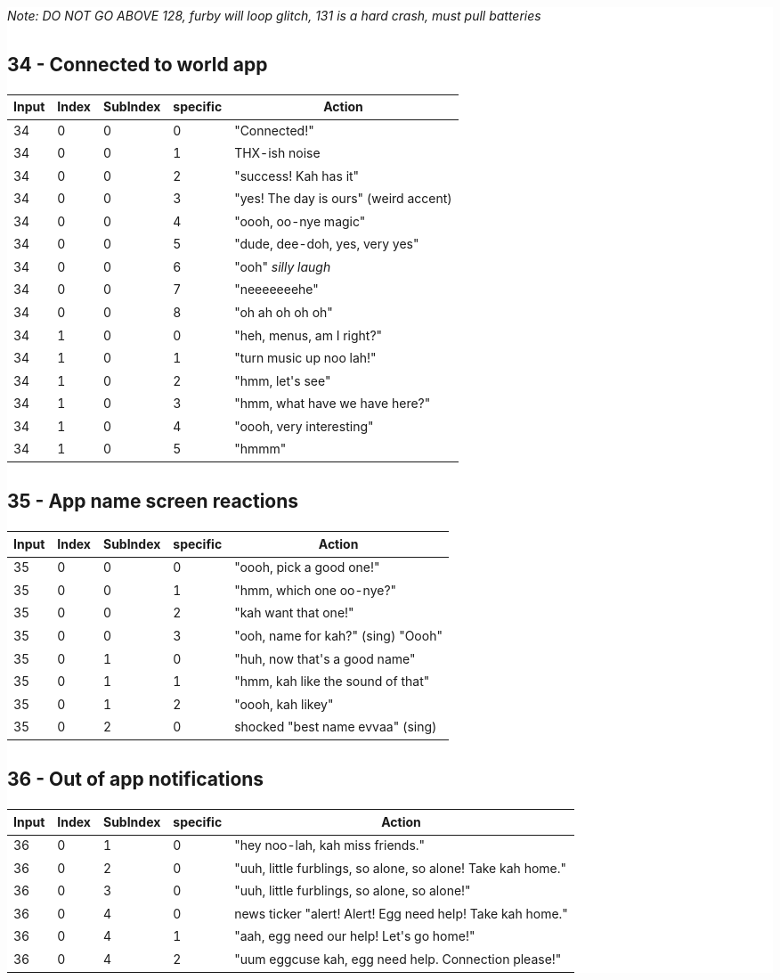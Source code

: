 _Note: DO NOT GO ABOVE 128, furby will loop glitch, 131 is a hard crash, must pull batteries_

## 34 - Connected to world app
| Input | Index | SubIndex | specific | Action | 
|-------|-------|----------|----------|--------|
|34|0|0|0|"Connected!"|
|34|0|0|1|THX-ish noise|
|34|0|0|2|"success! Kah has it"|
|34|0|0|3|"yes! The day is ours" (weird accent)|
|34|0|0|4|"oooh, oo-nye magic"|
|34|0|0|5|"dude, dee-doh, yes, very yes"|
|34|0|0|6|"ooh" *silly laugh*|
|34|0|0|7|"neeeeeeehe"|
|34|0|0|8|"oh ah oh oh oh"|
|34|1|0|0|"heh, menus, am I right?"|
|34|1|0|1|"turn music up noo lah!"|
|34|1|0|2|"hmm, let's see"|
|34|1|0|3|"hmm, what have we have here?"|
|34|1|0|4|"oooh, very interesting"|
|34|1|0|5|"hmmm"|

## 35 - App name screen reactions
| Input | Index | SubIndex | specific | Action | 
|-------|-------|----------|----------|--------|
|35|0|0|0|"oooh, pick a good one!"|
|35|0|0|1|"hmm, which one oo-nye?"|
|35|0|0|2|"kah want that one!"|
|35|0|0|3|"ooh, name for kah?" (sing) "Oooh"|
|35|0|1|0|"huh, now that's a good name"|
|35|0|1|1|"hmm, kah like the sound of that"|
|35|0|1|2|"oooh, kah likey"|
|35|0|2|0|shocked "best name evvaa" (sing)|

## 36 - Out of app notifications
| Input | Index | SubIndex | specific | Action | 
|-------|-------|----------|----------|--------|
|36|0|1|0|"hey noo-lah, kah miss friends."|
|36|0|2|0|"uuh, little furblings, so alone, so alone! Take kah home."|
|36|0|3|0|"uuh, little furblings, so alone, so alone!"|
|36|0|4|0|news ticker "alert! Alert! Egg need help! Take kah home."|
|36|0|4|1|"aah, egg need our help! Let's go home!"|
|36|0|4|2|"uum eggcuse kah, egg need help. Connection please!"|